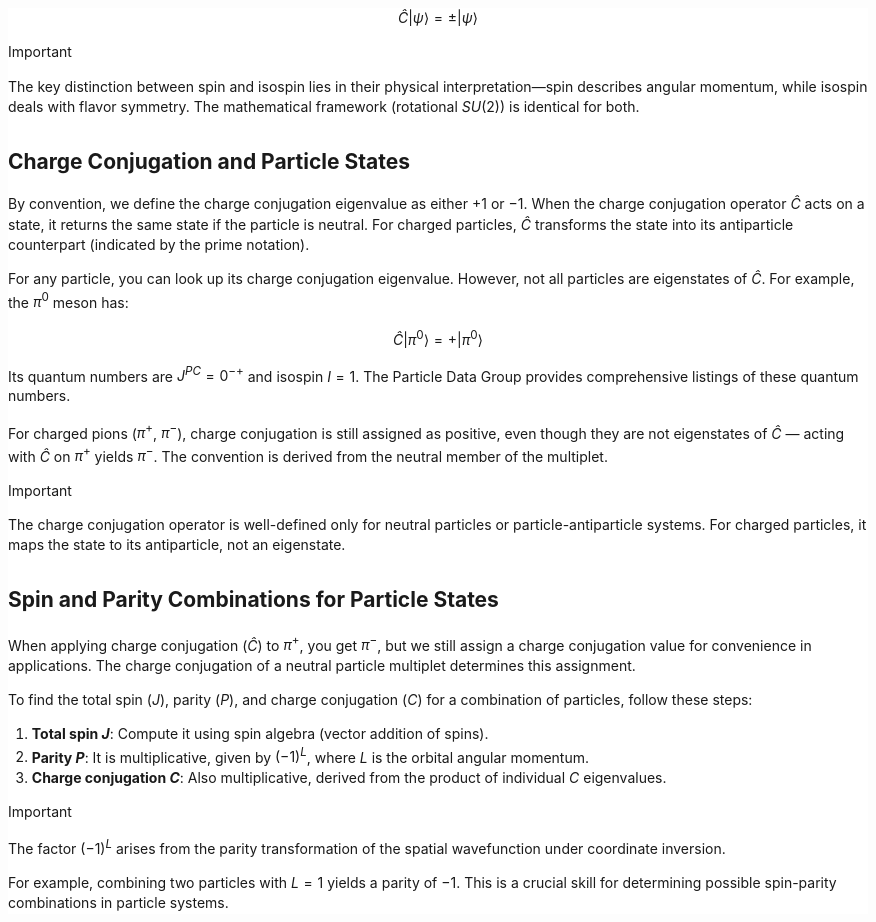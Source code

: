 $$
\hat{C} | \psi \rangle = \pm | \psi \rangle
$$

> [!IMPORTANT]  
> The key distinction between spin and isospin lies in their physical interpretation—spin describes angular momentum, while isospin deals with flavor symmetry. The mathematical framework (rotational $SU(2)$) is identical for both.  


## Charge Conjugation and Particle States

By convention, we define the charge conjugation eigenvalue as either $+1$ or $-1$. When the charge conjugation operator $\hat{C}$ acts on a state, it returns the same state if the particle is neutral. For charged particles, $\hat{C}$ transforms the state into its antiparticle counterpart (indicated by the prime notation).  

For any particle, you can look up its charge conjugation eigenvalue. However, not all particles are eigenstates of $\hat{C}$. For example, the $\pi^0$ meson has:  

$$
\hat{C} | \pi^0 \rangle = + | \pi^0 \rangle
$$  

Its quantum numbers are $J^{PC} = 0^{-+}$ and isospin $I = 1$. The Particle Data Group provides comprehensive listings of these quantum numbers.  

For charged pions ($\pi^+$, $\pi^-$), charge conjugation is still assigned as positive, even though they are not eigenstates of $\hat{C}$ — acting with $\hat{C}$ on $\pi^+$ yields $\pi^-$. The convention is derived from the neutral member of the multiplet.  

> [!IMPORTANT]  
> The charge conjugation operator is well-defined only for neutral particles or particle-antiparticle systems. For charged particles, it maps the state to its antiparticle, not an eigenstate.  


## Spin and Parity Combinations for Particle States

When applying charge conjugation ($\hat{C}$) to $\pi^+$, you get $\pi^-$, but we still assign a charge conjugation value for convenience in applications. The charge conjugation of a neutral particle multiplet determines this assignment.  

To find the total spin ($J$), parity ($P$), and charge conjugation ($C$) for a combination of particles, follow these steps:  
1. **Total spin $J$**: Compute it using spin algebra (vector addition of spins).  
2. **Parity $P$**: It is multiplicative, given by $(-1)^L$, where $L$ is the orbital angular momentum.  
3. **Charge conjugation $C$**: Also multiplicative, derived from the product of individual $C$ eigenvalues.  

> [!IMPORTANT]  
> The factor $(-1)^L$ arises from the parity transformation of the spatial wavefunction under coordinate inversion.  

For example, combining two particles with $L = 1$ yields a parity of $-1$. This is a crucial skill for determining possible spin-parity combinations in particle systems.  
